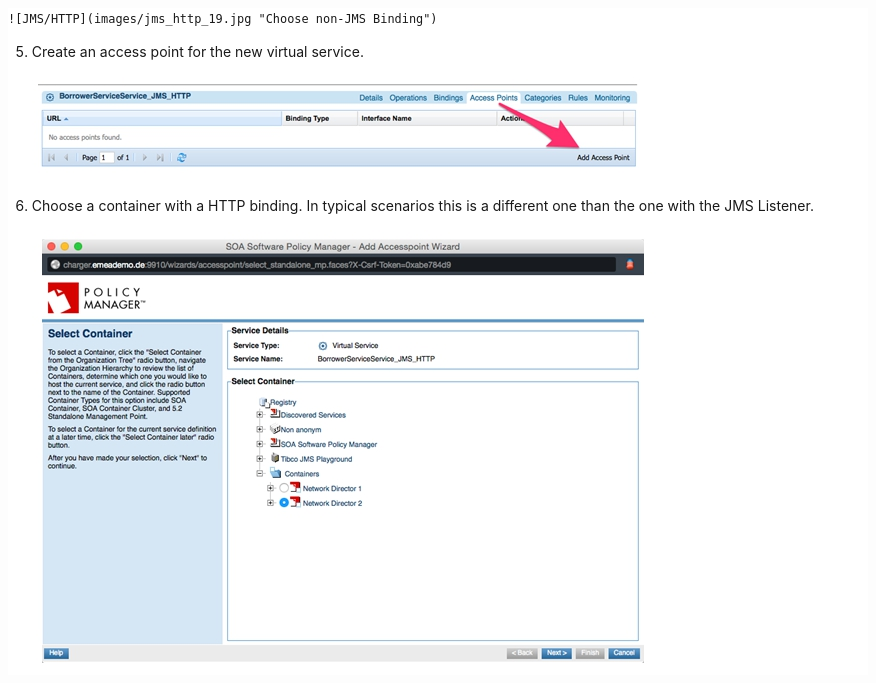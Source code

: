 	![JMS/HTTP](images/jms_http_19.jpg "Choose non-JMS Binding")

5. Create an access point for the new virtual service.

	![JMS/HTTP](images/jms_http_20.jpg "Create Access Point for Virtual Service")

6. Choose a container with a HTTP binding. In typical scenarios this is a different one than the one with the JMS Listener.

	![JMS/HTTP](images/jms_http_21.jpg "Select Container with HTTP Binding")
